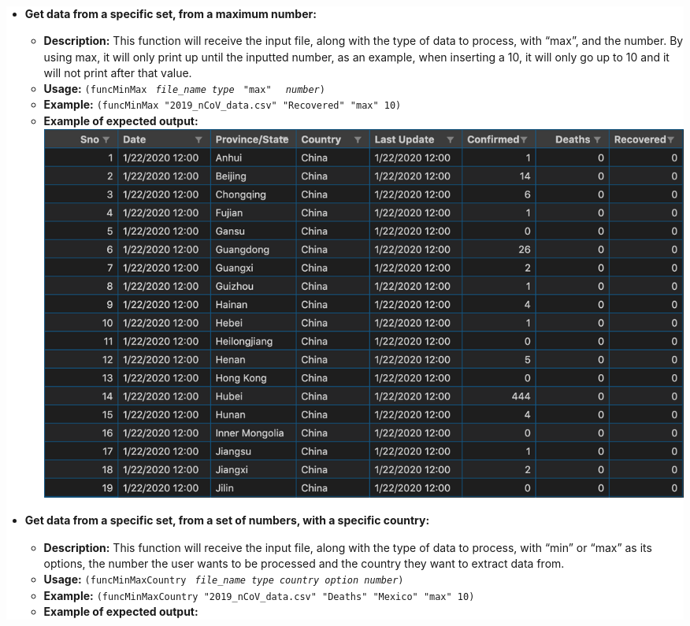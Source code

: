 * **Get data from a specific set, from a maximum number:**
    * **Description:** This function will receive the input file, along with the type of data to process, with “max”, and the number.
    By using max, it will only print up until the inputted number, as an example, when inserting a 10, it will only go up to 10 and it will not print after that value. 
    * **Usage:** `(funcMinMax ` *`file_name type `* `"max" ` *` number`*`)`
    * **Example:** ```(funcMinMax "2019_nCoV_data.csv" "Recovered" "max" 10)```
    * **Example of expected output:**
    ![funcMinMax](img/previewCovidResults_Max_10_Recovered.png)

* **Get data from a specific set, from a set of numbers, with a specific country:**
    * **Description:** This function will receive the input file, along with the type of data to process, with “min” or “max” as its options, the number the user wants to be processed and the country they want to extract data from.
    * **Usage:** `(funcMinMaxCountry ` *`file_name type country option number`*`)`
    * **Example:** ```(funcMinMaxCountry "2019_nCoV_data.csv" "Deaths" "Mexico" "max" 10)```
    * **Example of expected output:**
